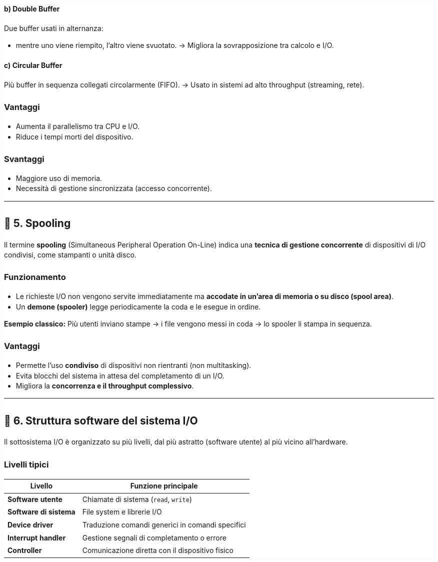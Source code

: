 #### b) Double Buffer

Due buffer usati in alternanza:

* mentre uno viene riempito, l’altro viene svuotato.
  → Migliora la sovrapposizione tra calcolo e I/O.

#### c) Circular Buffer

Più buffer in sequenza collegati circolarmente (FIFO).
→ Usato in sistemi ad alto throughput (streaming, rete).

### Vantaggi

* Aumenta il parallelismo tra CPU e I/O.
* Riduce i tempi morti del dispositivo.

### Svantaggi

* Maggiore uso di memoria.
* Necessità di gestione sincronizzata (accesso concorrente).

---

## 🔹 5. Spooling

Il termine **spooling** (Simultaneous Peripheral Operation On-Line) indica una **tecnica di gestione concorrente** di dispositivi di I/O condivisi, come stampanti o unità disco.

### Funzionamento

* Le richieste I/O non vengono servite immediatamente ma **accodate in un’area di memoria o su disco (spool area)**.
* Un **demone (spooler)** legge periodicamente la coda e le esegue in ordine.

**Esempio classico:**
Più utenti inviano stampe → i file vengono messi in coda → lo spooler li stampa in sequenza.

### Vantaggi

* Permette l’uso **condiviso** di dispositivi non rientranti (non multitasking).
* Evita blocchi del sistema in attesa del completamento di un I/O.
* Migliora la **concorrenza e il throughput complessivo**.

---

## 🔹 6. Struttura software del sistema I/O

Il sottosistema I/O è organizzato su più livelli, dal più astratto (software utente) al più vicino all’hardware.

### Livelli tipici

| Livello                 | Funzione principale                              |
| ----------------------- | ------------------------------------------------ |
| **Software utente**     | Chiamate di sistema (`read`, `write`)            |
| **Software di sistema** | File system e librerie I/O                       |
| **Device driver**       | Traduzione comandi generici in comandi specifici |
| **Interrupt handler**   | Gestione segnali di completamento o errore       |
| **Controller**          | Comunicazione diretta con il dispositivo fisico  |
